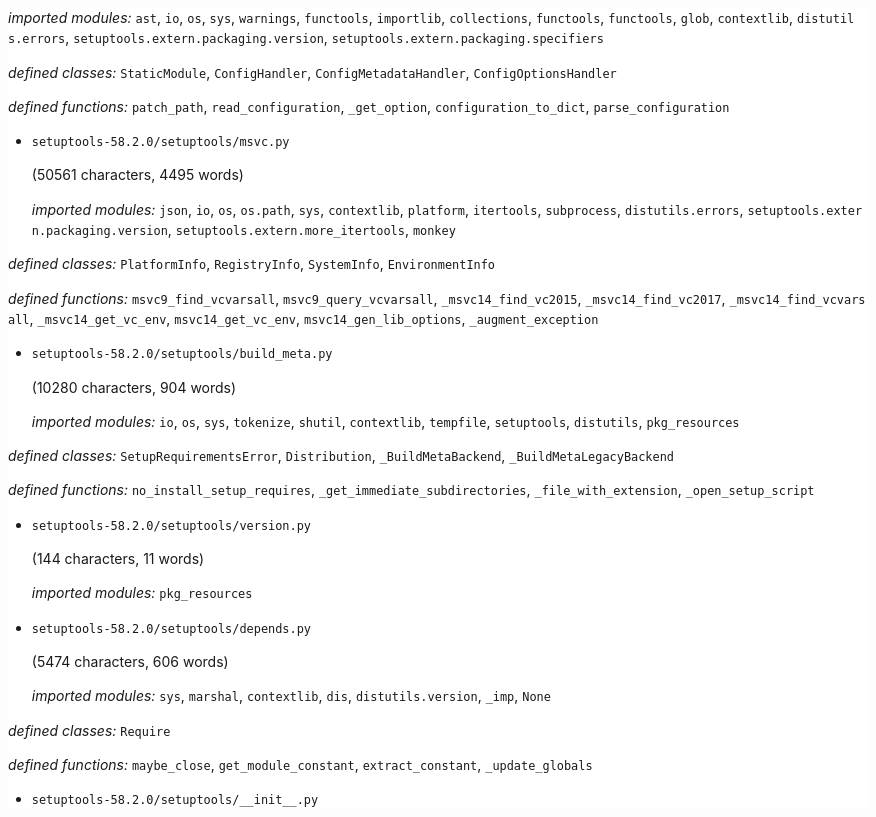   _imported modules:_ `ast`, `io`, `os`, `sys`, `warnings`, `functools`, `importlib`, `collections`, `functools`, `functools`, `glob`, `contextlib`, `distutils.errors`, `setuptools.extern.packaging.version`, `setuptools.extern.packaging.specifiers` 

 _defined classes:_ `StaticModule`, `ConfigHandler`, `ConfigMetadataHandler`, `ConfigOptionsHandler` 

 _defined functions:_ `patch_path`, `read_configuration`, `_get_option`, `configuration_to_dict`, `parse_configuration` 



- `setuptools-58.2.0/setuptools/msvc.py` 

   (50561 characters, 4495 words)

  _imported modules:_ `json`, `io`, `os`, `os.path`, `sys`, `contextlib`, `platform`, `itertools`, `subprocess`, `distutils.errors`, `setuptools.extern.packaging.version`, `setuptools.extern.more_itertools`, `monkey` 

 _defined classes:_ `PlatformInfo`, `RegistryInfo`, `SystemInfo`, `EnvironmentInfo` 

 _defined functions:_ `msvc9_find_vcvarsall`, `msvc9_query_vcvarsall`, `_msvc14_find_vc2015`, `_msvc14_find_vc2017`, `_msvc14_find_vcvarsall`, `_msvc14_get_vc_env`, `msvc14_get_vc_env`, `msvc14_gen_lib_options`, `_augment_exception` 



- `setuptools-58.2.0/setuptools/build_meta.py` 

   (10280 characters, 904 words)

  _imported modules:_ `io`, `os`, `sys`, `tokenize`, `shutil`, `contextlib`, `tempfile`, `setuptools`, `distutils`, `pkg_resources` 

 _defined classes:_ `SetupRequirementsError`, `Distribution`, `_BuildMetaBackend`, `_BuildMetaLegacyBackend` 

 _defined functions:_ `no_install_setup_requires`, `_get_immediate_subdirectories`, `_file_with_extension`, `_open_setup_script` 



- `setuptools-58.2.0/setuptools/version.py` 

   (144 characters, 11 words)

  _imported modules:_ `pkg_resources` 





- `setuptools-58.2.0/setuptools/depends.py` 

   (5474 characters, 606 words)

  _imported modules:_ `sys`, `marshal`, `contextlib`, `dis`, `distutils.version`, `_imp`, `None` 

 _defined classes:_ `Require` 

 _defined functions:_ `maybe_close`, `get_module_constant`, `extract_constant`, `_update_globals` 



- `setuptools-58.2.0/setuptools/__init__.py` 

